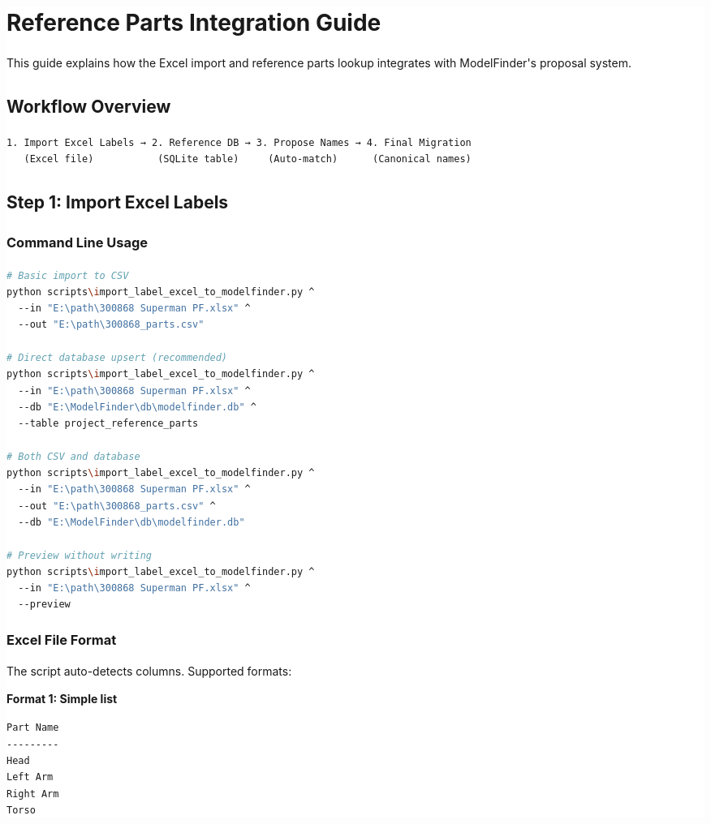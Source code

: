 # Reference Parts Integration Guide

This guide explains how the Excel import and reference parts lookup integrates with ModelFinder's proposal system.

## Workflow Overview

```
1. Import Excel Labels → 2. Reference DB → 3. Propose Names → 4. Final Migration
   (Excel file)           (SQLite table)     (Auto-match)      (Canonical names)
```

## Step 1: Import Excel Labels

### Command Line Usage

```bash
# Basic import to CSV
python scripts\import_label_excel_to_modelfinder.py ^
  --in "E:\path\300868 Superman PF.xlsx" ^
  --out "E:\path\300868_parts.csv"

# Direct database upsert (recommended)
python scripts\import_label_excel_to_modelfinder.py ^
  --in "E:\path\300868 Superman PF.xlsx" ^
  --db "E:\ModelFinder\db\modelfinder.db" ^
  --table project_reference_parts

# Both CSV and database
python scripts\import_label_excel_to_modelfinder.py ^
  --in "E:\path\300868 Superman PF.xlsx" ^
  --out "E:\path\300868_parts.csv" ^
  --db "E:\ModelFinder\db\modelfinder.db"

# Preview without writing
python scripts\import_label_excel_to_modelfinder.py ^
  --in "E:\path\300868 Superman PF.xlsx" ^
  --preview
```

### Excel File Format

The script auto-detects columns. Supported formats:

**Format 1: Simple list**
```
Part Name
---------
Head
Left Arm
Right Arm
Torso
```
